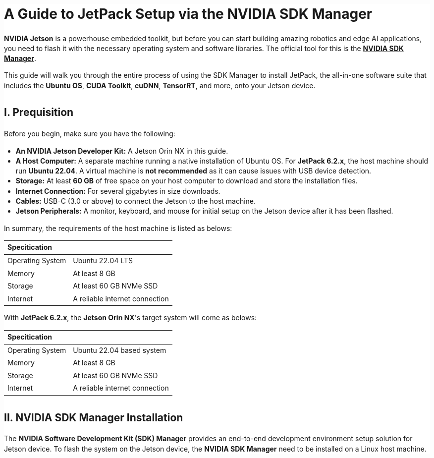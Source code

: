 # A Guide to JetPack Setup via the NVIDIA SDK Manager

**NVIDIA Jetson** is a powerhouse embedded toolkit, but before you can start building amazing robotics and edge AI applications, you need to flash it with the necessary operating system and software libraries. The official tool for this is the [**NVIDIA SDK Manager**](https://developer.nvidia.com/sdk-manager).

This guide will walk you through the entire process of using the SDK Manager to install JetPack, the all-in-one software suite that includes the **Ubuntu OS**, **CUDA Toolkit**, **cuDNN**, **TensorRT**, and more, onto your Jetson device.

## I. Prequisition

Before you begin, make sure you have the following:

- **An NVIDIA Jetson Developer Kit:** A Jetson Orin NX in this guide.
- **A Host Computer:** A separate machine running a native installation of Ubuntu OS. For **JetPack 6.2.x**, the host machine should run **Ubuntu 22.04**. A virtual machine is **not recommended** as it can cause issues with USB device detection.
- **Storage:** At least **60 GB** of free space on your host computer to download and store the installation files.
- **Internet Connection:** For several gigabytes in size downloads.
- **Cables:** USB-C (3.0 or above) to connect the Jetson to the host machine.
- **Jetson Peripherals:** A monitor, keyboard, and mouse for initial setup on the Jetson device after it has been flashed.

In summary, the requirements of the host machine is listed as belows:

| Specitication |      |
| :------------ | :--- |
| Operating System | Ubuntu 22.04 LTS |
| Memory | At least 8 GB |
| Storage | At least 60 GB NVMe SSD |
| Internet | A reliable internet connection |

With **JetPack 6.2.x**, the **Jetson Orin NX**'s target system will come as belows:

| Specitication |      |
| :------------ | :--- |
| Operating System | Ubuntu 22.04 based system  |
| Memory | At least 8 GB |
| Storage | At least 60 GB NVMe SSD |
| Internet | A reliable internet connection |

## II. NVIDIA SDK Manager Installation

The **NVIDIA Software Development Kit (SDK) Manager** provides an end-to-end development environment setup solution for Jetson device. To flash the system on the Jetson device, the **NVIDIA SDK Manager** need to be installed on a Linux host machine.
